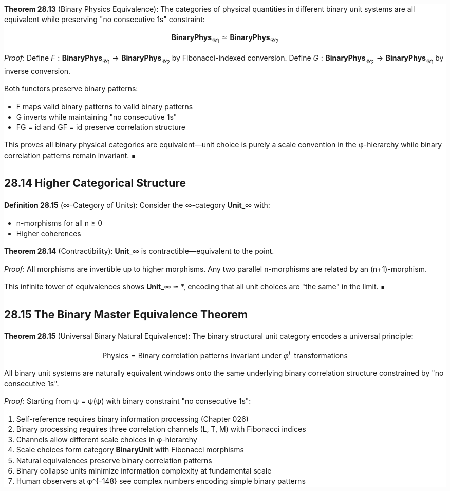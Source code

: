 **Theorem 28.13** (Binary Physics Equivalence): The categories of physical quantities in different binary unit systems are all equivalent while preserving "no consecutive 1s" constraint:

$$
\mathbf{BinaryPhys}_{\mathcal{U}_1} \simeq \mathbf{BinaryPhys}_{\mathcal{U}_2}
$$

*Proof*:
Define $F: \mathbf{BinaryPhys}_{\mathcal{U}_1} \to \mathbf{BinaryPhys}_{\mathcal{U}_2}$ by Fibonacci-indexed conversion.
Define $G: \mathbf{BinaryPhys}_{\mathcal{U}_2} \to \mathbf{BinaryPhys}_{\mathcal{U}_1}$ by inverse conversion.

Both functors preserve binary patterns:
- F maps valid binary patterns to valid binary patterns
- G inverts while maintaining "no consecutive 1s"
- FG = id and GF = id preserve correlation structure

This proves all binary physical categories are equivalent—unit choice is purely a scale convention in the φ-hierarchy while binary correlation patterns remain invariant. ∎

## 28.14 Higher Categorical Structure

**Definition 28.15** (∞-Category of Units): Consider the ∞-category **Unit**_∞ with:
- n-morphisms for all n ≥ 0
- Higher coherences

**Theorem 28.14** (Contractibility): **Unit**_∞ is contractible—equivalent to the point.

*Proof*:
All morphisms are invertible up to higher morphisms.
Any two parallel n-morphisms are related by an (n+1)-morphism.

This infinite tower of equivalences shows **Unit**_∞ ≃ *, encoding that all unit choices are "the same" in the limit. ∎

## 28.15 The Binary Master Equivalence Theorem

**Theorem 28.15** (Universal Binary Natural Equivalence): The binary structural unit category encodes a universal principle:

$$
\text{Physics} = \text{Binary correlation patterns invariant under } \varphi^F \text{ transformations}
$$

All binary unit systems are naturally equivalent windows onto the same underlying binary correlation structure constrained by "no consecutive 1s".

*Proof*:
Starting from ψ = ψ(ψ) with binary constraint "no consecutive 1s":

1. Self-reference requires binary information processing (Chapter 026)
2. Binary processing requires three correlation channels (L, T, M) with Fibonacci indices
3. Channels allow different scale choices in φ-hierarchy
4. Scale choices form category **BinaryUnit** with Fibonacci morphisms
5. Natural equivalences preserve binary correlation patterns
6. Binary collapse units minimize information complexity at fundamental scale
7. Human observers at φ^{-148} see complex numbers encoding simple binary patterns
